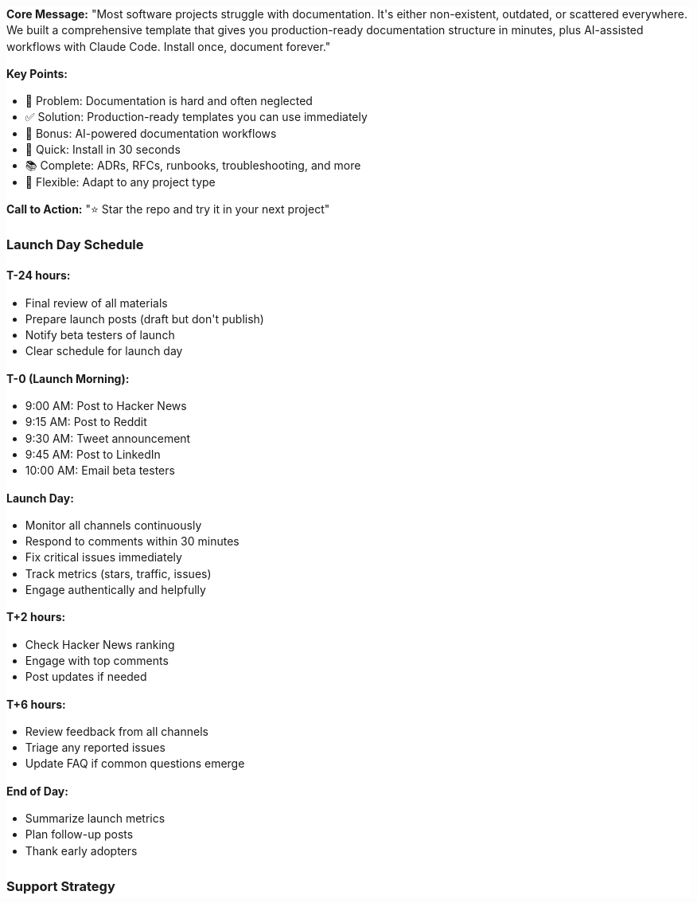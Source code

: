 **Core Message:**
"Most software projects struggle with documentation. It's either non-existent, outdated, or scattered everywhere. We built a comprehensive template that gives you production-ready documentation structure in minutes, plus AI-assisted workflows with Claude Code. Install once, document forever."

**Key Points:**
- 🎯 Problem: Documentation is hard and often neglected
- ✅ Solution: Production-ready templates you can use immediately
- 🤖 Bonus: AI-powered documentation workflows
- 🚀 Quick: Install in 30 seconds
- 📚 Complete: ADRs, RFCs, runbooks, troubleshooting, and more
- 🔧 Flexible: Adapt to any project type

**Call to Action:**
"⭐ Star the repo and try it in your next project"

### Launch Day Schedule

**T-24 hours:**
- Final review of all materials
- Prepare launch posts (draft but don't publish)
- Notify beta testers of launch
- Clear schedule for launch day

**T-0 (Launch Morning):**
- 9:00 AM: Post to Hacker News
- 9:15 AM: Post to Reddit
- 9:30 AM: Tweet announcement
- 9:45 AM: Post to LinkedIn
- 10:00 AM: Email beta testers

**Launch Day:**
- Monitor all channels continuously
- Respond to comments within 30 minutes
- Fix critical issues immediately
- Track metrics (stars, traffic, issues)
- Engage authentically and helpfully

**T+2 hours:**
- Check Hacker News ranking
- Engage with top comments
- Post updates if needed

**T+6 hours:**
- Review feedback from all channels
- Triage any reported issues
- Update FAQ if common questions emerge

**End of Day:**
- Summarize launch metrics
- Plan follow-up posts
- Thank early adopters

### Support Strategy
